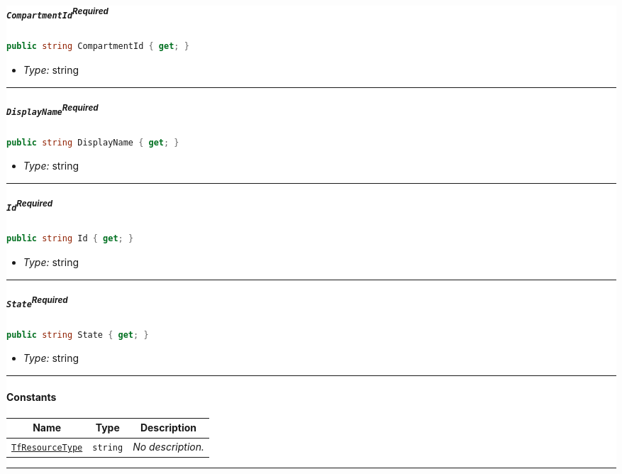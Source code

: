 ##### `CompartmentId`<sup>Required</sup> <a name="CompartmentId" id="rhizo-co-terraform-provider-oci.dataOciVisualBuilderVbInstances.DataOciVisualBuilderVbInstances.property.compartmentId"></a>

```csharp
public string CompartmentId { get; }
```

- *Type:* string

---

##### `DisplayName`<sup>Required</sup> <a name="DisplayName" id="rhizo-co-terraform-provider-oci.dataOciVisualBuilderVbInstances.DataOciVisualBuilderVbInstances.property.displayName"></a>

```csharp
public string DisplayName { get; }
```

- *Type:* string

---

##### `Id`<sup>Required</sup> <a name="Id" id="rhizo-co-terraform-provider-oci.dataOciVisualBuilderVbInstances.DataOciVisualBuilderVbInstances.property.id"></a>

```csharp
public string Id { get; }
```

- *Type:* string

---

##### `State`<sup>Required</sup> <a name="State" id="rhizo-co-terraform-provider-oci.dataOciVisualBuilderVbInstances.DataOciVisualBuilderVbInstances.property.state"></a>

```csharp
public string State { get; }
```

- *Type:* string

---

#### Constants <a name="Constants" id="Constants"></a>

| **Name** | **Type** | **Description** |
| --- | --- | --- |
| <code><a href="#rhizo-co-terraform-provider-oci.dataOciVisualBuilderVbInstances.DataOciVisualBuilderVbInstances.property.tfResourceType">TfResourceType</a></code> | <code>string</code> | *No description.* |

---
